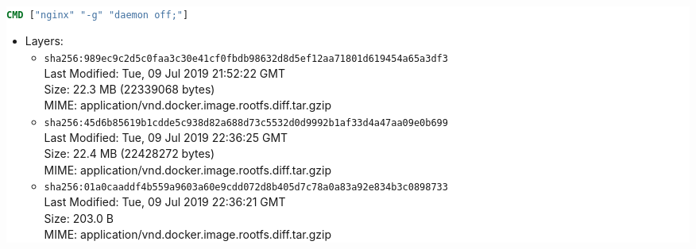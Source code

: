 ```dockerfile
CMD ["nginx" "-g" "daemon off;"]
```

-	Layers:
	-	`sha256:989ec9c2d5c0faa3c30e41cf0fbdb98632d8d5ef12aa71801d619454a65a3df3`  
		Last Modified: Tue, 09 Jul 2019 21:52:22 GMT  
		Size: 22.3 MB (22339068 bytes)  
		MIME: application/vnd.docker.image.rootfs.diff.tar.gzip
	-	`sha256:45d6b85619b1cdde5c938d82a688d73c5532d0d9992b1af33d4a47aa09e0b699`  
		Last Modified: Tue, 09 Jul 2019 22:36:25 GMT  
		Size: 22.4 MB (22428272 bytes)  
		MIME: application/vnd.docker.image.rootfs.diff.tar.gzip
	-	`sha256:01a0caaddf4b559a9603a60e9cdd072d8b405d7c78a0a83a92e834b3c0898733`  
		Last Modified: Tue, 09 Jul 2019 22:36:21 GMT  
		Size: 203.0 B  
		MIME: application/vnd.docker.image.rootfs.diff.tar.gzip
